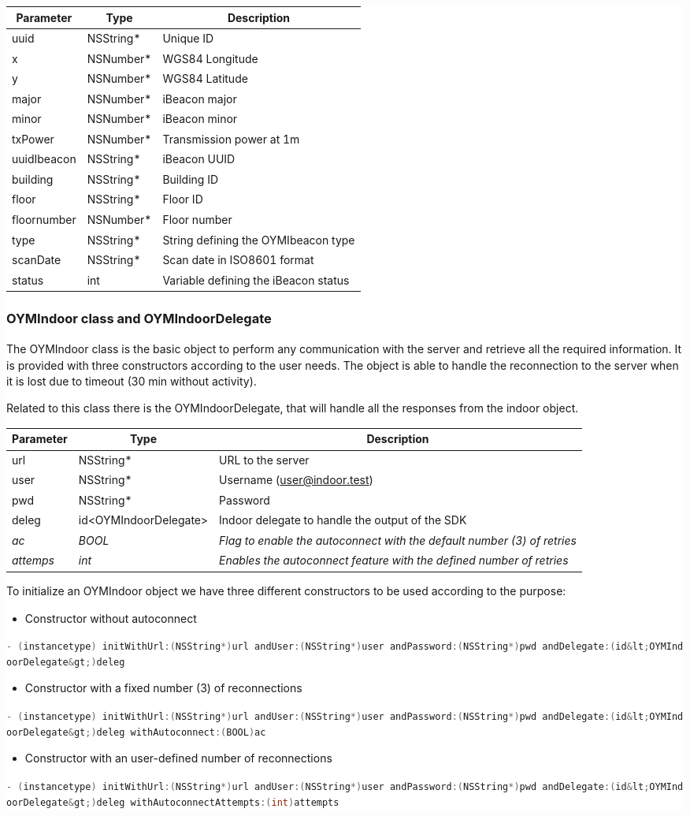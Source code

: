 Parameter | Type | Description
--------- | ---- | -----------
uuid | NSString* | Unique ID
x | NSNumber* | WGS84 Longitude
y | NSNumber* | WGS84 Latitude
major | NSNumber* | iBeacon major
minor | NSNumber* | iBeacon minor
txPower | NSNumber* | Transmission power at 1m
uuidIbeacon | NSString* | iBeacon UUID
building | NSString* | Building ID
floor | NSString* | Floor ID
floornumber | NSNumber* | Floor number
type | NSString* | String defining the OYMIbeacon type
scanDate | NSString* | Scan date in ISO8601 format
status | int | Variable defining the iBeacon status

### OYMIndoor class and OYMIndoorDelegate
The OYMIndoor class is the basic object to perform any communication with the server and retrieve all the required information. It is provided with three constructors according to the user needs. The object is able to handle the reconnection to the server when it is lost due to timeout (30 min without activity).

Related to this class there is the OYMIndoorDelegate, that will handle all the responses from the indoor object.

Parameter | Type | Description
--------- | ---- | -----------
url | NSString* | URL to the server
user | NSString* | Username (user@indoor.test)
pwd | NSString* | Password
deleg | id&lt;OYMIndoorDelegate&gt; | Indoor delegate to handle the output of the SDK
*ac* | *BOOL* | *Flag to enable the autoconnect with the default number (3) of retries*
*attemps* | *int* | *Enables the autoconnect feature with the defined number of retries*

To initialize an OYMIndoor object we have three different constructors to be used according to the purpose:
- Constructor without autoconnect 

```objective-c
- (instancetype) initWithUrl:(NSString*)url andUser:(NSString*)user andPassword:(NSString*)pwd andDelegate:(id&lt;OYMIndoorDelegate&gt;)deleg
```
- Constructor with a fixed number (3) of reconnections

```objective-c
- (instancetype) initWithUrl:(NSString*)url andUser:(NSString*)user andPassword:(NSString*)pwd andDelegate:(id&lt;OYMIndoorDelegate&gt;)deleg withAutoconnect:(BOOL)ac
```
- Constructor with an user-defined number of reconnections

```objective-c
- (instancetype) initWithUrl:(NSString*)url andUser:(NSString*)user andPassword:(NSString*)pwd andDelegate:(id&lt;OYMIndoorDelegate&gt;)deleg withAutoconnectAttempts:(int)attempts
```
